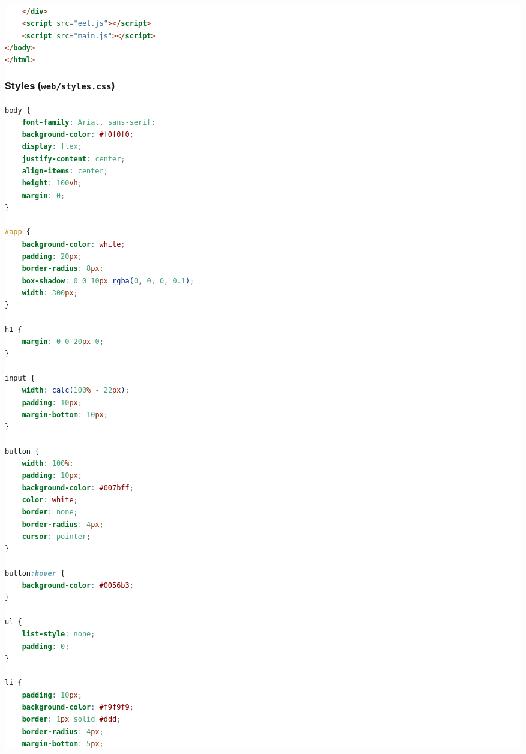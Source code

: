 ```html
    </div>
    <script src="eel.js"></script>
    <script src="main.js"></script>
</body>
</html>
```

### Styles (`web/styles.css`)

```css
body {
    font-family: Arial, sans-serif;
    background-color: #f0f0f0;
    display: flex;
    justify-content: center;
    align-items: center;
    height: 100vh;
    margin: 0;
}

#app {
    background-color: white;
    padding: 20px;
    border-radius: 8px;
    box-shadow: 0 0 10px rgba(0, 0, 0, 0.1);
    width: 300px;
}

h1 {
    margin: 0 0 20px 0;
}

input {
    width: calc(100% - 22px);
    padding: 10px;
    margin-bottom: 10px;
}

button {
    width: 100%;
    padding: 10px;
    background-color: #007bff;
    color: white;
    border: none;
    border-radius: 4px;
    cursor: pointer;
}

button:hover {
    background-color: #0056b3;
}

ul {
    list-style: none;
    padding: 0;
}

li {
    padding: 10px;
    background-color: #f9f9f9;
    border: 1px solid #ddd;
    border-radius: 4px;
    margin-bottom: 5px;
```